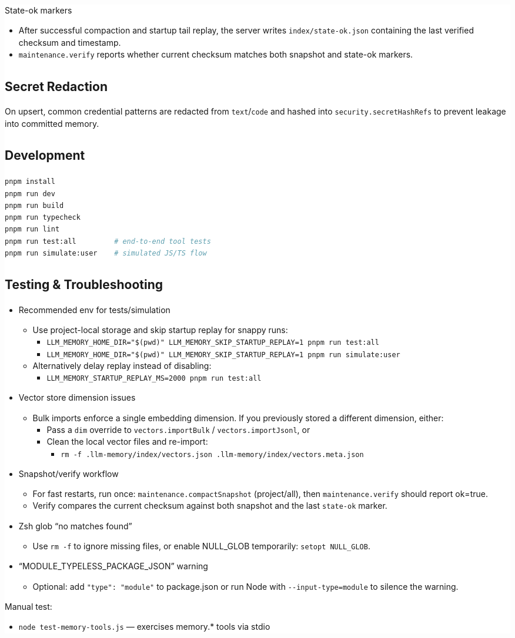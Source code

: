 State-ok markers
- After successful compaction and startup tail replay, the server writes `index/state-ok.json` containing the last verified checksum and timestamp.
- `maintenance.verify` reports whether current checksum matches both snapshot and state-ok markers.

## Secret Redaction

On upsert, common credential patterns are redacted from `text`/`code` and hashed into `security.secretHashRefs` to prevent leakage into committed memory.

## Development

```bash
pnpm install
pnpm run dev
pnpm run build
pnpm run typecheck
pnpm run lint
pnpm run test:all         # end-to-end tool tests
pnpm run simulate:user    # simulated JS/TS flow
```

## Testing & Troubleshooting

- Recommended env for tests/simulation
  - Use project-local storage and skip startup replay for snappy runs:
    - `LLM_MEMORY_HOME_DIR="$(pwd)" LLM_MEMORY_SKIP_STARTUP_REPLAY=1 pnpm run test:all`
    - `LLM_MEMORY_HOME_DIR="$(pwd)" LLM_MEMORY_SKIP_STARTUP_REPLAY=1 pnpm run simulate:user`
  - Alternatively delay replay instead of disabling:
    - `LLM_MEMORY_STARTUP_REPLAY_MS=2000 pnpm run test:all`

- Vector store dimension issues
  - Bulk imports enforce a single embedding dimension. If you previously stored a different dimension, either:
    - Pass a `dim` override to `vectors.importBulk` / `vectors.importJsonl`, or
    - Clean the local vector files and re-import:
      - `rm -f .llm-memory/index/vectors.json .llm-memory/index/vectors.meta.json`

- Snapshot/verify workflow
  - For fast restarts, run once: `maintenance.compactSnapshot` (project/all), then `maintenance.verify` should report ok=true.
  - Verify compares the current checksum against both snapshot and the last `state-ok` marker.

- Zsh glob “no matches found”
  - Use `rm -f` to ignore missing files, or enable NULL_GLOB temporarily: `setopt NULL_GLOB`.

- “MODULE_TYPELESS_PACKAGE_JSON” warning
  - Optional: add `"type": "module"` to package.json or run Node with `--input-type=module` to silence the warning.


Manual test:
- `node test-memory-tools.js` — exercises memory.* tools via stdio
